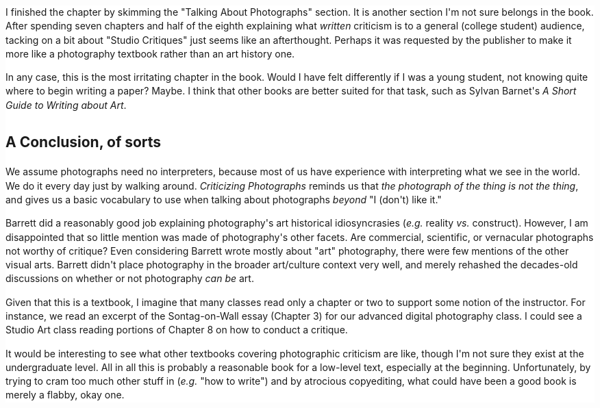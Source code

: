 I finished the chapter by skimming the "Talking About Photographs" section. It is another section I'm not sure belongs in the book. After spending seven chapters and half of the eighth explaining what *written* criticism is to a general (college student) audience, tacking on a bit about "Studio Critiques" just seems like an afterthought. Perhaps it was requested by the publisher to make it more like a photography textbook rather than an art history one.

In any case, this is the most irritating chapter in the book. Would I have felt differently if I was a young student, not knowing quite where to begin writing a paper? Maybe. I think that other books are better suited for that task, such as Sylvan Barnet's _A Short Guide to Writing about Art_.

## A Conclusion, of sorts

We assume photographs need no interpreters, because most of us have experience with interpreting what we see in the world. We do it every day just by walking around. _Criticizing Photographs_ reminds us that *the photograph of the thing is not the thing*, and gives us a basic vocabulary to use when talking about photographs *beyond* "I (don't) like it."

Barrett did a reasonably good job explaining photography's art historical idiosyncrasies (_e.g._ reality _vs._ construct). However, I am disappointed that so little mention was made of photography's other facets. Are commercial, scientific, or vernacular photographs not worthy of critique? Even considering Barrett wrote mostly about "art" photography, there were few mentions of the other visual arts. Barrett didn't place photography in the broader art/culture context very well, and merely rehashed the decades-old discussions on whether or not photography *can be* art.

Given that this is a textbook, I imagine that many classes read only a chapter or two to support some notion of the instructor. For instance, we read an excerpt of the Sontag-on-Wall essay (Chapter 3) for our advanced digital photography class. I could see a Studio Art class reading portions of Chapter 8 on how to conduct a critique.

It would be interesting to see what other textbooks covering photographic criticism are like, though I'm not sure they exist at the undergraduate level. All in all this is probably a reasonable book for a low-level text, especially at the beginning. Unfortunately, by trying to cram too much other stuff in (_e.g._ "how to write") and by atrocious copyediting, what could have been a good book is merely a flabby, okay one.
